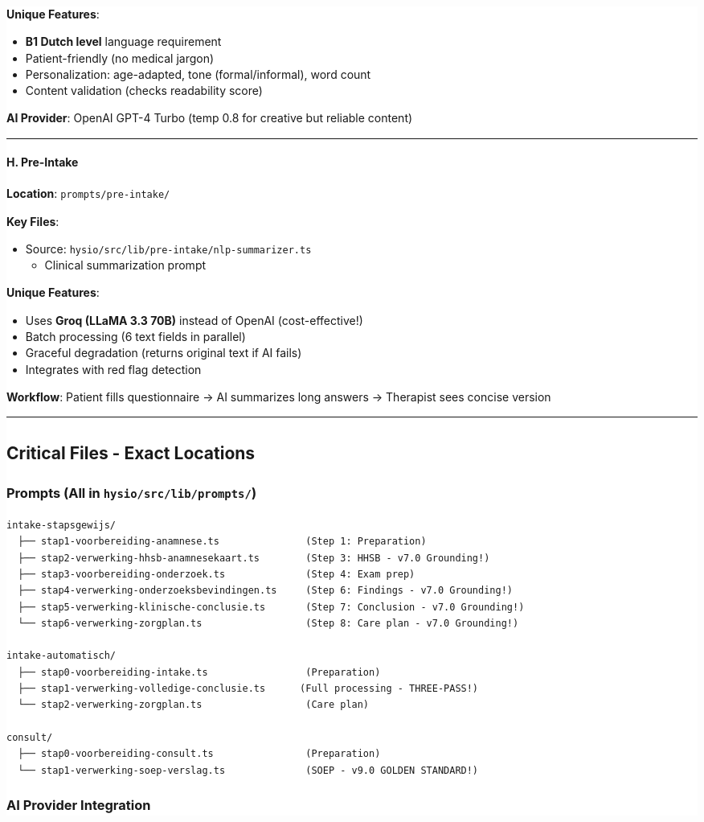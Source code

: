 **Unique Features**:
- **B1 Dutch level** language requirement
- Patient-friendly (no medical jargon)
- Personalization: age-adapted, tone (formal/informal), word count
- Content validation (checks readability score)

**AI Provider**: OpenAI GPT-4 Turbo (temp 0.8 for creative but reliable content)

---

#### H. Pre-Intake

**Location**: `prompts/pre-intake/`

**Key Files**:
- Source: `hysio/src/lib/pre-intake/nlp-summarizer.ts`
  - Clinical summarization prompt

**Unique Features**:
- Uses **Groq (LLaMA 3.3 70B)** instead of OpenAI (cost-effective!)
- Batch processing (6 text fields in parallel)
- Graceful degradation (returns original text if AI fails)
- Integrates with red flag detection

**Workflow**: Patient fills questionnaire → AI summarizes long answers → Therapist sees concise version

---

## Critical Files - Exact Locations

### Prompts (All in `hysio/src/lib/prompts/`)

```
intake-stapsgewijs/
  ├── stap1-voorbereiding-anamnese.ts               (Step 1: Preparation)
  ├── stap2-verwerking-hhsb-anamnesekaart.ts        (Step 3: HHSB - v7.0 Grounding!)
  ├── stap3-voorbereiding-onderzoek.ts              (Step 4: Exam prep)
  ├── stap4-verwerking-onderzoeksbevindingen.ts     (Step 6: Findings - v7.0 Grounding!)
  ├── stap5-verwerking-klinische-conclusie.ts       (Step 7: Conclusion - v7.0 Grounding!)
  └── stap6-verwerking-zorgplan.ts                  (Step 8: Care plan - v7.0 Grounding!)

intake-automatisch/
  ├── stap0-voorbereiding-intake.ts                 (Preparation)
  ├── stap1-verwerking-volledige-conclusie.ts      (Full processing - THREE-PASS!)
  └── stap2-verwerking-zorgplan.ts                  (Care plan)

consult/
  ├── stap0-voorbereiding-consult.ts                (Preparation)
  └── stap1-verwerking-soep-verslag.ts              (SOEP - v9.0 GOLDEN STANDARD!)
```

### AI Provider Integration
